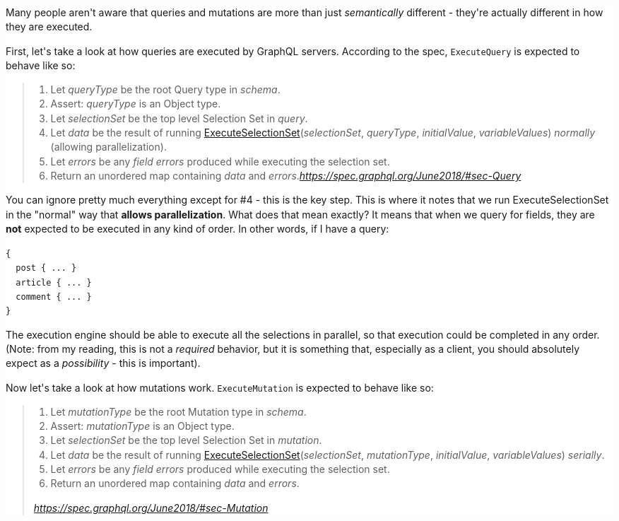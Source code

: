 

Many people aren't aware that queries and mutations are more than just _semantically_ different - they're actually different in how they are executed.

First, let's take a look at how queries are executed by GraphQL servers. According to the spec, `ExecuteQuery` is expected to behave like so:




> 1. Let <var>queryType</var> be the root Query type in <var>schema</var>.
> 2. Assert: <var>queryType</var> is an Object type.
> 3. Let <var>selectionSet</var> be the top level Selection Set in <var>query</var>.
> 4. Let <var>data</var> be the result of running [ExecuteSelectionSet](https://spec.graphql.org/June2018/#ExecuteSelectionSet())(<var>selectionSet</var>, <var>queryType</var>, <var>initialValue</var>, <var>variableValues</var>) _normally_ (allowing parallelization).
> 5. Let <var>errors</var> be any _field errors_ produced while executing the selection set.
> 6. Return an unordered map containing <var>data</var> and <var>errors</var>.<cite><a href="https://spec.graphql.org/June2018/#sec-Query" target="_blank" rel="noreferrer noopener">https://spec.graphql.org/June2018/#sec-Query</a></cite>





You can ignore pretty much everything except for #4 - this is the key step. This is where it notes that we run ExecuteSelectionSet in the "normal" way that **allows parallelization**. What does that mean exactly? It means that when we query for fields, they are **not** expected to be executed in any kind of order. In other words, if I have a query:




```
{
  post { ... }
  article { ... }
  comment { ... }
}
```




The execution engine should be able to execute all the selections in parallel, so that execution could be completed in any order. (Note: from my reading, this is not a _required_ behavior, but it is something that, especially as a client, you should absolutely expect as a _possibility_ - this is important).

Now let's take a look at how mutations work. `ExecuteMutation` is expected to behave like so:




> 1. Let <var>mutationType</var> be the root Mutation type in <var>schema</var>.
> 2. Assert: <var>mutationType</var> is an Object type.
> 3. Let <var>selectionSet</var> be the top level Selection Set in <var>mutation</var>.
> 4. Let <var>data</var> be the result of running [ExecuteSelectionSet](https://spec.graphql.org/June2018/#ExecuteSelectionSet())(<var>selectionSet</var>, <var>mutationType</var>, <var>initialValue</var>, <var>variableValues</var>) _serially_.
> 5. Let <var>errors</var> be any _field errors_ produced while executing the selection set.
> 6. Return an unordered map containing <var>data</var> and <var>errors</var>.
>
> <cite><a href="https://spec.graphql.org/June2018/#sec-Mutation" target="_blank" rel="noreferrer noopener">https://spec.graphql.org/June2018/#sec-Mutation</a></cite>
